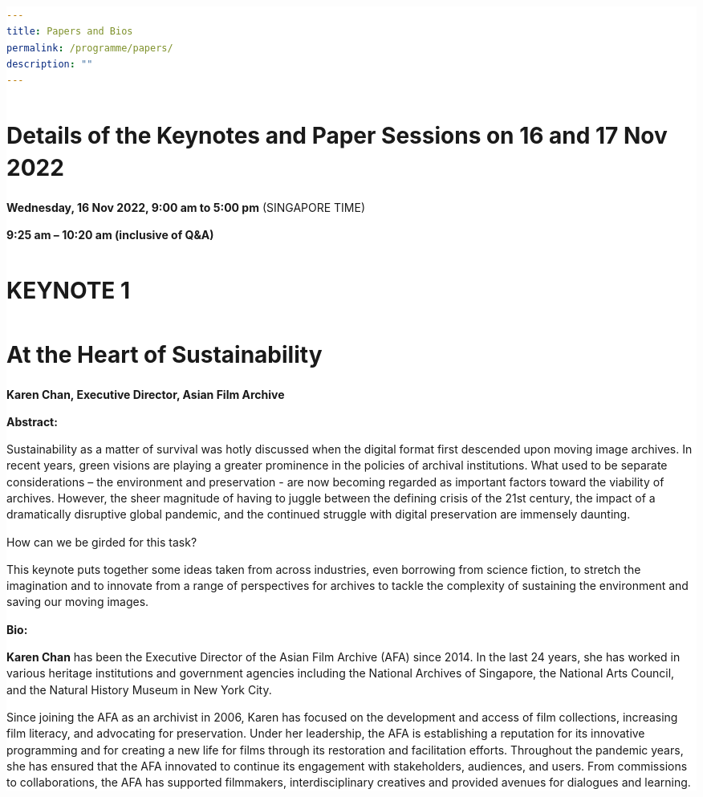 ```yaml
---
title: Papers and Bios
permalink: /programme/papers/
description: ""
---
```

# **Details of the Keynotes and Paper Sessions on 16 and 17 Nov 2022**


**Wednesday, 16 Nov 2022, 9:00 am to 5:00 pm** (SINGAPORE TIME)

**9:25 am – 10:20 am (inclusive of Q&A)**

# **KEYNOTE 1**

# At the Heart of Sustainability

**Karen Chan, Executive Director, Asian Film Archive**

**Abstract:**

Sustainability as a matter of survival was hotly discussed when the digital format first descended upon moving image archives. In recent years, green visions are playing a greater prominence in the policies of archival institutions. What used to be separate considerations – the environment and preservation - are now becoming regarded as important factors toward the viability of archives. However, the sheer magnitude of having to juggle between the defining crisis of the 21st century, the impact of a dramatically disruptive global pandemic, and the continued struggle with digital preservation are immensely daunting.

How can we be girded for this task?

This keynote puts together some ideas taken from across industries, even borrowing from science fiction, to stretch the imagination and to innovate from a range of perspectives for archives to tackle the complexity of sustaining the environment and saving our moving images.

**Bio:**

**Karen Chan** has been the Executive Director of the Asian Film Archive (AFA) since 2014. In the last 24 years, she has worked in various heritage institutions and government agencies including the National Archives of Singapore, the National Arts Council, and the Natural History Museum in New York City.

Since joining the AFA as an archivist in 2006, Karen has focused on the development and access of film collections, increasing film literacy, and advocating for preservation. Under her leadership, the AFA is establishing a reputation for its innovative programming and for creating a new life for films through its restoration and facilitation efforts. Throughout the pandemic years, she has ensured that the AFA innovated to continue its engagement with stakeholders, audiences, and users. From commissions to collaborations, the AFA has supported filmmakers, interdisciplinary creatives and provided avenues for dialogues and learning.
